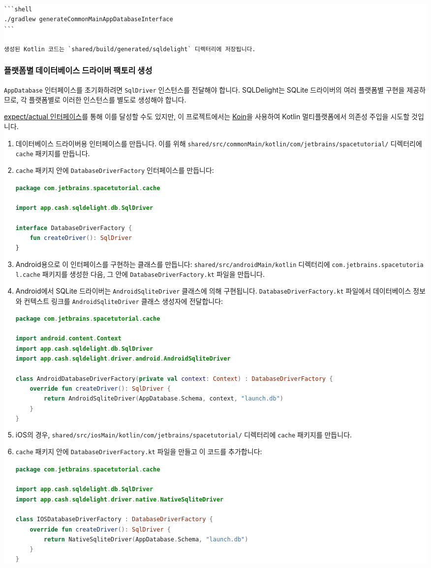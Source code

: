     ```shell
    ./gradlew generateCommonMainAppDatabaseInterface
    ```

    생성된 Kotlin 코드는 `shared/build/generated/sqldelight` 디렉터리에 저장됩니다.

### 플랫폼별 데이터베이스 드라이버 팩토리 생성

`AppDatabase` 인터페이스를 초기화하려면 `SqlDriver` 인스턴스를 전달해야 합니다. SQLDelight는 SQLite 드라이버의 여러 플랫폼별 구현을 제공하므로, 각 플랫폼별로 이러한 인스턴스를 별도로 생성해야 합니다.

[expect/actual 인터페이스](multiplatform-expect-actual.md)를 통해 이를 달성할 수도 있지만, 이 프로젝트에서는 [Koin](https://insert-koin.io/)을 사용하여 Kotlin 멀티플랫폼에서 의존성 주입을 시도할 것입니다.

1.  데이터베이스 드라이버용 인터페이스를 만듭니다. 이를 위해 `shared/src/commonMain/kotlin/com/jetbrains/spacetutorial/` 디렉터리에 `cache` 패키지를 만듭니다.
2.  `cache` 패키지 안에 `DatabaseDriverFactory` 인터페이스를 만듭니다:

    ```kotlin
    package com.jetbrains.spacetutorial.cache
    
    import app.cash.sqldelight.db.SqlDriver

    interface DatabaseDriverFactory {
        fun createDriver(): SqlDriver
    }
    ```

3.  Android용으로 이 인터페이스를 구현하는 클래스를 만듭니다: `shared/src/androidMain/kotlin` 디렉터리에 `com.jetbrains.spacetutorial.cache` 패키지를 생성한 다음, 그 안에 `DatabaseDriverFactory.kt` 파일을 만듭니다.
4.  Android에서 SQLite 드라이버는 `AndroidSqliteDriver` 클래스에 의해 구현됩니다. `DatabaseDriverFactory.kt` 파일에서 데이터베이스 정보와 컨텍스트 링크를 `AndroidSqliteDriver` 클래스 생성자에 전달합니다:

    ```kotlin
    package com.jetbrains.spacetutorial.cache
    
    import android.content.Context
    import app.cash.sqldelight.db.SqlDriver
    import app.cash.sqldelight.driver.android.AndroidSqliteDriver

    class AndroidDatabaseDriverFactory(private val context: Context) : DatabaseDriverFactory {
        override fun createDriver(): SqlDriver {
            return AndroidSqliteDriver(AppDatabase.Schema, context, "launch.db")
        }
    }
    ```

5.  iOS의 경우, `shared/src/iosMain/kotlin/com/jetbrains/spacetutorial/` 디렉터리에 `cache` 패키지를 만듭니다.
6.  `cache` 패키지 안에 `DatabaseDriverFactory.kt` 파일을 만들고 이 코드를 추가합니다:

    ```kotlin
    package com.jetbrains.spacetutorial.cache
    
    import app.cash.sqldelight.db.SqlDriver
    import app.cash.sqldelight.driver.native.NativeSqliteDriver

    class IOSDatabaseDriverFactory : DatabaseDriverFactory {
        override fun createDriver(): SqlDriver {
            return NativeSqliteDriver(AppDatabase.Schema, "launch.db")
        }
    }
    ```
